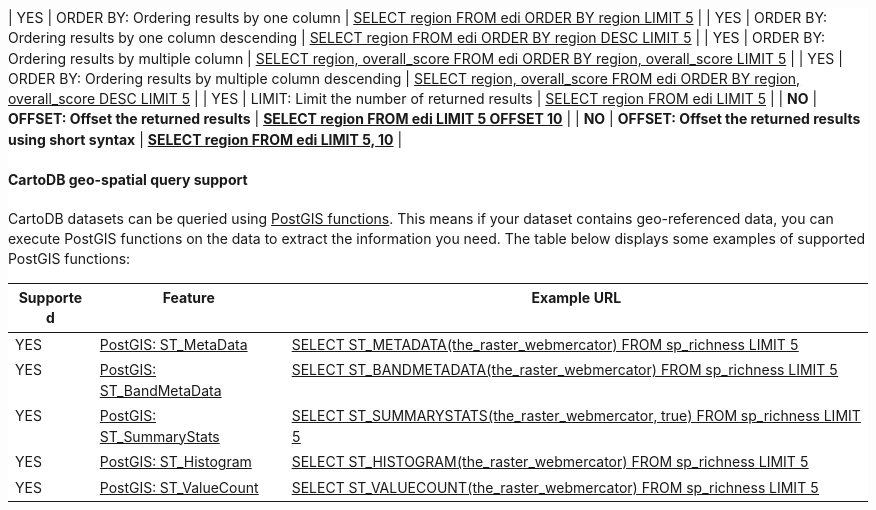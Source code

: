 | YES       | ORDER BY: Ordering results by one column                          | [SELECT region FROM edi ORDER BY region LIMIT 5](https://api.resourcewatch.org/v1/query/0b9f0100-ce5b-430f-ad8f-3363efa05481?sql=SELECT%20region%20FROM%20edi%20ORDER%20BY%20region%20LIMIT%205)                                                                                               |
| YES       | ORDER BY: Ordering results by one column descending               | [SELECT region FROM edi ORDER BY region DESC LIMIT 5](https://api.resourcewatch.org/v1/query/0b9f0100-ce5b-430f-ad8f-3363efa05481?sql=SELECT%20region%20FROM%20edi%20ORDER%20BY%20region%20DESC%20LIMIT%205)                                                                                   |
| YES       | ORDER BY: Ordering results by multiple column                     | [SELECT region, overall\_score FROM edi ORDER BY region, overall\_score LIMIT 5](https://api.resourcewatch.org/v1/query/0b9f0100-ce5b-430f-ad8f-3363efa05481?sql=SELECT%20region%2C%20overall\_score%20FROM%20edi%20ORDER%20BY%20region%2C%20overall\_score%20LIMIT%205)                       |
| YES       | ORDER BY: Ordering results by multiple column descending          | [SELECT region, overall\_score FROM edi ORDER BY region, overall\_score DESC LIMIT 5](https://api.resourcewatch.org/v1/query/0b9f0100-ce5b-430f-ad8f-3363efa05481?sql=SELECT%20region%2C%20overall\_score%20FROM%20edi%20ORDER%20BY%20region%2C%20overall\_score%20DESC%20LIMIT%205)           |
| YES       | LIMIT: Limit the number of returned results                       | [SELECT region FROM edi LIMIT 5](https://api.resourcewatch.org/v1/query/0b9f0100-ce5b-430f-ad8f-3363efa05481?sql=SELECT%20region%20FROM%20edi%20LIMIT%205)                                                                                                                                     |
| **NO**    | **OFFSET: Offset the returned results**                           | **[SELECT region FROM edi LIMIT 5 OFFSET 10](https://api.resourcewatch.org/v1/query/0b9f0100-ce5b-430f-ad8f-3363efa05481?sql=SELECT%20region%20FROM%20edi%20LIMIT%205%20OFFSET%2010)**                                                                                                         |
| **NO**    | **OFFSET: Offset the returned results using short syntax**        | **[SELECT region FROM edi LIMIT 5, 10](https://api.resourcewatch.org/v1/query/0b9f0100-ce5b-430f-ad8f-3363efa05481?sql=SELECT%20region%20FROM%20edi%20LIMIT%205%2C%2010)**                                                                                                                     |

#### CartoDB geo-spatial query support

CartoDB datasets can be queried using [PostGIS functions](https://postgis.net/docs/reference.html). This means if your
dataset contains geo-referenced data, you can execute PostGIS functions on the data to extract the information you need.
The table below displays some examples of supported PostGIS functions:

| Supported | Feature                                                                         | Example URL                                                                                                                                                                                                                                                                                                                          |
|-----------|---------------------------------------------------------------------------------|--------------------------------------------------------------------------------------------------------------------------------------------------------------------------------------------------------------------------------------------------------------------------------------------------------------------------------------|
| YES       | [PostGIS: ST\_MetaData](https://postgis.net/docs/RT\_ST\_MetaData.html)         | [SELECT ST\_METADATA(the\_raster\_webmercator) FROM sp\_richness LIMIT 5](https://api.resourcewatch.org/v1/query/16df8ada-87cc-4907-adce-a98bc4e91856?sql=SELECT%20ST\_METADATA(the\_raster\_webmercator)%20FROM%20sp\_richness%20LIMIT%205)                                                                                         |
| YES       | [PostGIS: ST\_BandMetaData](https://postgis.net/docs/RT\_ST\_BandMetaData.html) | [SELECT ST\_BANDMETADATA(the\_raster\_webmercator) FROM sp\_richness LIMIT 5](https://api.resourcewatch.org/v1/query/16df8ada-87cc-4907-adce-a98bc4e91856?sql=SELECT%20ST\_BANDMETADATA(the\_raster\_webmercator)%20FROM%20sp\_richness%20LIMIT%205)                                                                                 |
| YES       | [PostGIS: ST\_SummaryStats](https://postgis.net/docs/RT\_ST\_SummaryStats.html) | [SELECT ST\_SUMMARYSTATS(the\_raster\_webmercator, true) FROM sp\_richness LIMIT 5](https://api.resourcewatch.org/v1/query/16df8ada-87cc-4907-adce-a98bc4e91856?sql=SELECT%20ST\_SUMMARYSTATS(the\_raster\_webmercator%2C%20true)%20FROM%20sp\_richness%20LIMIT%205)                                                                 |
| YES       | [PostGIS: ST\_Histogram](https://postgis.net/docs/RT\_ST\_Histogram.html)       | [SELECT ST\_HISTOGRAM(the\_raster\_webmercator) FROM sp\_richness LIMIT 5](https://api.resourcewatch.org/v1/query/16df8ada-87cc-4907-adce-a98bc4e91856?sql=SELECT%20ST\_HISTOGRAM(the\_raster\_webmercator)%20FROM%20sp\_richness%20LIMIT%205)                                                                                       |
| YES       | [PostGIS: ST\_ValueCount](https://postgis.net/docs/RT\_ST\_ValueCount.html)     | [SELECT ST\_VALUECOUNT(the\_raster\_webmercator) FROM sp\_richness LIMIT 5](https://api.resourcewatch.org/v1/query/16df8ada-87cc-4907-adce-a98bc4e91856?sql=SELECT%20ST\_VALUECOUNT(the\_raster\_webmercator)%20FROM%20sp\_richness%20LIMIT%205)                                                                                     |